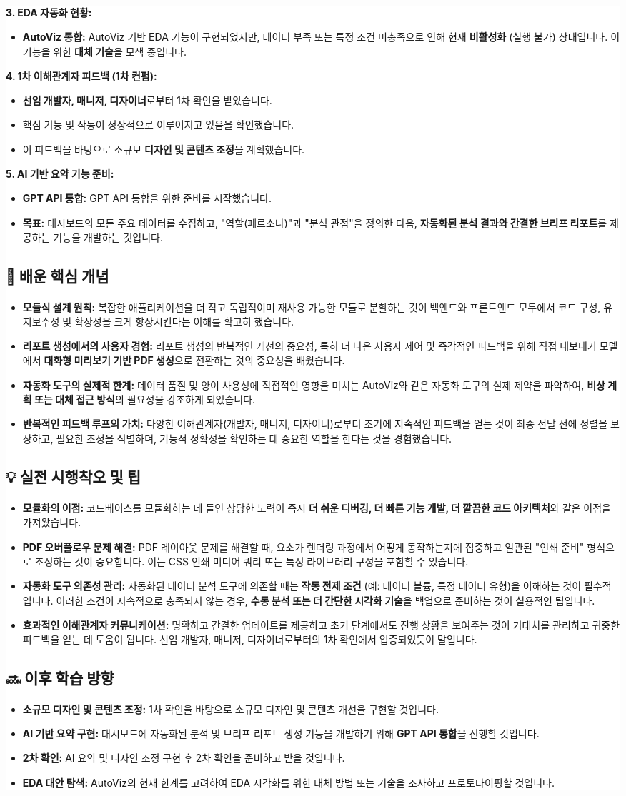 
**3. EDA 자동화 현황:**

-   **AutoViz 통합:** AutoViz 기반 EDA 기능이 구현되었지만, 데이터 부족 또는 특정 조건 미충족으로 인해 현재 **비활성화** (실행 불가) 상태입니다. 이 기능을 위한 **대체 기술**을 모색 중입니다.
    

**4. 1차 이해관계자 피드백 (1차 컨펌):**

-   **선임 개발자, 매니저, 디자이너**로부터 1차 확인을 받았습니다.
    
-   핵심 기능 및 작동이 정상적으로 이루어지고 있음을 확인했습니다.
    
-   이 피드백을 바탕으로 소규모 **디자인 및 콘텐츠 조정**을 계획했습니다.
    

**5. AI 기반 요약 기능 준비:**

-   **GPT API 통합:** GPT API 통합을 위한 준비를 시작했습니다.
    
-   **목표:** 대시보드의 모든 주요 데이터를 수집하고, "역할(페르소나)"과 "분석 관점"을 정의한 다음, **자동화된 분석 결과와 간결한 브리프 리포트**를 제공하는 기능을 개발하는 것입니다.

## 🧠 배운 핵심 개념

-   **모듈식 설계 원칙:** 복잡한 애플리케이션을 더 작고 독립적이며 재사용 가능한 모듈로 분할하는 것이 백엔드와 프론트엔드 모두에서 코드 구성, 유지보수성 및 확장성을 크게 향상시킨다는 이해를 확고히 했습니다.
    
-   **리포트 생성에서의 사용자 경험:** 리포트 생성의 반복적인 개선의 중요성, 특히 더 나은 사용자 제어 및 즉각적인 피드백을 위해 직접 내보내기 모델에서 **대화형 미리보기 기반 PDF 생성**으로 전환하는 것의 중요성을 배웠습니다.
    
-   **자동화 도구의 실제적 한계:** 데이터 품질 및 양이 사용성에 직접적인 영향을 미치는 AutoViz와 같은 자동화 도구의 실제 제약을 파악하여, **비상 계획 또는 대체 접근 방식**의 필요성을 강조하게 되었습니다.
    
-   **반복적인 피드백 루프의 가치:** 다양한 이해관계자(개발자, 매니저, 디자이너)로부터 조기에 지속적인 피드백을 얻는 것이 최종 전달 전에 정렬을 보장하고, 필요한 조정을 식별하며, 기능적 정확성을 확인하는 데 중요한 역할을 한다는 것을 경험했습니다.

## 💡 실전 시행착오 및 팁

-   **모듈화의 이점:** 코드베이스를 모듈화하는 데 들인 상당한 노력이 즉시 **더 쉬운 디버깅, 더 빠른 기능 개발, 더 깔끔한 코드 아키텍처**와 같은 이점을 가져왔습니다.
    
-   **PDF 오버플로우 문제 해결:** PDF 레이아웃 문제를 해결할 때, 요소가 렌더링 과정에서 어떻게 동작하는지에 집중하고 일관된 "인쇄 준비" 형식으로 조정하는 것이 중요합니다. 이는 CSS 인쇄 미디어 쿼리 또는 특정 라이브러리 구성을 포함할 수 있습니다.
    
-   **자동화 도구 의존성 관리:** 자동화된 데이터 분석 도구에 의존할 때는 **작동 전제 조건** (예: 데이터 볼륨, 특정 데이터 유형)을 이해하는 것이 필수적입니다. 이러한 조건이 지속적으로 충족되지 않는 경우, **수동 분석 또는 더 간단한 시각화 기술**을 백업으로 준비하는 것이 실용적인 팁입니다.
    
-   **효과적인 이해관계자 커뮤니케이션:** 명확하고 간결한 업데이트를 제공하고 초기 단계에서도 진행 상황을 보여주는 것이 기대치를 관리하고 귀중한 피드백을 얻는 데 도움이 됩니다. 선임 개발자, 매니저, 디자이너로부터의 1차 확인에서 입증되었듯이 말입니다.

## 🔜 이후 학습 방향

-   **소규모 디자인 및 콘텐츠 조정:** 1차 확인을 바탕으로 소규모 디자인 및 콘텐츠 개선을 구현할 것입니다.
    
-   **AI 기반 요약 구현:** 대시보드에 자동화된 분석 및 브리프 리포트 생성 기능을 개발하기 위해 **GPT API 통합**을 진행할 것입니다.
    
-   **2차 확인:** AI 요약 및 디자인 조정 구현 후 2차 확인을 준비하고 받을 것입니다.
    
-   **EDA 대안 탐색:** AutoViz의 현재 한계를 고려하여 EDA 시각화를 위한 대체 방법 또는 기술을 조사하고 프로토타이핑할 것입니다.
